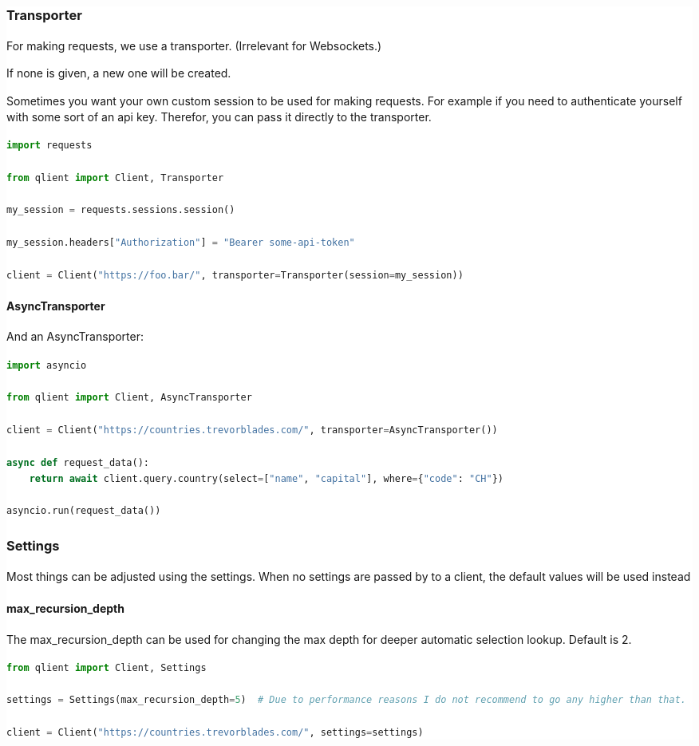 ### Transporter
For making requests, we use a transporter. (Irrelevant for Websockets.)

If none is given, a new one will be created.

Sometimes you want your own custom session to be used for making requests.
For example if you need to authenticate yourself with some sort of an api key.
Therefor, you can pass it directly to the transporter.

```python
import requests

from qlient import Client, Transporter

my_session = requests.sessions.session()

my_session.headers["Authorization"] = "Bearer some-api-token"

client = Client("https://foo.bar/", transporter=Transporter(session=my_session))
```

#### AsyncTransporter

And an AsyncTransporter:
```python
import asyncio

from qlient import Client, AsyncTransporter

client = Client("https://countries.trevorblades.com/", transporter=AsyncTransporter())

async def request_data():
    return await client.query.country(select=["name", "capital"], where={"code": "CH"})

asyncio.run(request_data())
```

### Settings
Most things can be adjusted using the settings.
When no settings are passed by to a client, the default values will be used instead

#### max_recursion_depth
The max_recursion_depth can be used for changing the max depth for deeper automatic selection lookup.
Default is 2.
```python
from qlient import Client, Settings

settings = Settings(max_recursion_depth=5)  # Due to performance reasons I do not recommend to go any higher than that.

client = Client("https://countries.trevorblades.com/", settings=settings)
```


[pypi-image]: https://img.shields.io/pypi/v/python-qlient.svg?style=flat
[pypi-url]: https://pypi.python.org/pypi/python-qlient
[github-license-image]: https://img.shields.io/github/license/Lab9/python-qlient.svg
[github-license-url]: https://github.com/Lab9/python-qlient/blob/master/LICENSE
[pypi-wheel-image]: https://img.shields.io/pypi/wheel/python-qlient.svg
[pypi-wheel-url]: https://pypi.python.org/pypi/python-qlient
[language-image]: https://img.shields.io/badge/lang-python-green
[language-url]: https://www.python.org/